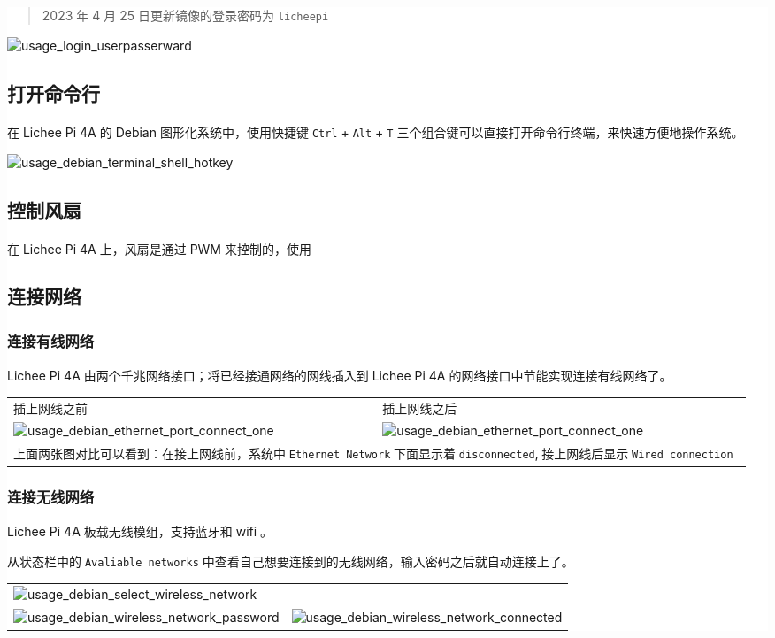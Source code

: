 > 2023 年 4 月 25 日更新镜像的登录密码为 `licheepi`

![usage_login_userpasserward](./assets/usage/usage_login_userpasserward.png)

## 打开命令行

在 Lichee Pi 4A 的 Debian 图形化系统中，使用快捷键 `Ctrl` + `Alt` + `T` 三个组合键可以直接打开命令行终端，来快速方便地操作系统。

![usage_debian_terminal_shell_hotkey](./assets/usage/usage_debian_terminal_shell_hotkey.png)

## 控制风扇

在 Lichee Pi 4A 上，风扇是通过 PWM 来控制的，使用 

## 连接网络

### 连接有线网络

Lichee Pi 4A 由两个千兆网络接口；将已经接通网络的网线插入到 Lichee Pi 4A 的网络接口中节能实现连接有线网络了。

<table>
    <tr>
        <td>插上网线之前</td>
        <td>插上网线之后</td>
    </tr>
    <tr>
        <td><img src="./assets/usage/usage_debian_ethernet_port_disconnect_one.png" alt="usage_debian_ethernet_port_connect_one"></td>
        <td><img src="./assets/usage/usage_debian_ethernet_port_connect_one.png" alt="usage_debian_ethernet_port_connect_one"></td>
    </tr>
    <tr>
        <td colspan=2> 上面两张图对比可以看到：在接上网线前，系统中 <code>Ethernet Network</code> 下面显示着 <code>disconnected</code>, 接上网线后显示 <code>Wired connection </code></td>
    </tr>
</table>

### 连接无线网络

Lichee Pi 4A 板载无线模组，支持蓝牙和 wifi 。

从状态栏中的 `Avaliable networks` 中查看自己想要连接到的无线网络，输入密码之后就自动连接上了。

<table>
    <tr>
        <td colspan=2><img src="./assets/usage/usage_debian_select_wireless_network.png" alt="usage_debian_select_wireless_network"></td>
    </tr>
    <tr>
        <td><img src="./assets/usage/usage_debian_wireless_network_password.png" alt="usage_debian_wireless_network_password"></td>
        <td><img src="./assets/usage/usage_debian_wireless_network_connected.png" alt="usage_debian_wireless_network_connected"></td>
    </tr>
</table>
